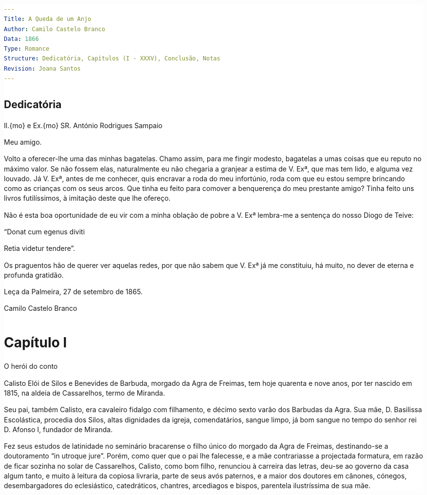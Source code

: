 ```yaml
---
Title: A Queda de um Anjo
Author: Camilo Castelo Branco
Data: 1866
Type: Romance
Structure: Dedicatória, Capítulos (I - XXXV), Conclusão, Notas
Revision: Joana Santos
---
```


## Dedicatória

Il.{mo} e Ex.{mo} SR. António Rodrigues Sampaio


Meu amigo.

Volto a oferecer-lhe uma das minhas bagatelas. Chamo assim, para me fingir modesto, bagatelas a umas coisas que eu reputo no máximo valor. Se não fossem elas, naturalmente eu não chegaria a granjear a estima de V. Exª, que mas tem lido, e alguma vez louvado. Já V. Exª, antes de me conhecer, quis encravar a roda do meu infortúnio, roda com que eu estou sempre brincando como as crianças com os seus arcos. Que tinha eu feito para comover a benquerença do meu prestante amigo? Tinha feito uns livros futilíssimos, à imitação deste que lhe ofereço.

Não é esta boa oportunidade de eu vir com a minha oblação de pobre a V. Exª lembra-me a sentença do nosso Diogo de Teive:


“Donat cum egenus diviti 

Retia videtur tendere”.

Os praguentos hão de querer ver aquelas redes, por que não sabem que V. Exª já me constituiu, há muito, no dever de eterna e profunda gratidão.

Leça da Palmeira, 27 de setembro de 1865.

Camilo Castelo Branco


# Capítulo I

O herói do conto



Calisto Elói de Silos e Benevides de Barbuda, morgado da Agra de Freimas, tem hoje quarenta e nove anos, por ter nascido em 1815, na aldeia de Cassarelhos, termo de Miranda.

Seu pai, também Calisto, era cavaleiro fidalgo com filhamento, e décimo sexto varão dos Barbudas da Agra. Sua mãe, D. Basilissa Escolástica, procedia dos Silos, altas dignidades da igreja, comendatários, sangue limpo, já bom sangue no tempo do senhor rei D. Afonso I, fundador de Miranda.

Fez seus estudos de latinidade no seminário bracarense o filho único do morgado da Agra de Freimas, destinando-se a doutoramento “in utroque jure”. Porém, como quer que o pai lhe falecesse, e a mãe contrariasse a projectada formatura, em razão de ficar sozinha no solar de Cassarelhos, Calisto, como bom filho, renunciou à carreira das letras, deu-se ao governo da casa algum tanto, e muito à leitura da copiosa livraria, parte de seus avós paternos, e a maior dos doutores em cânones, cónegos, desembargadores do eclesiástico, catedráticos, chantres, arcediagos e bispos, parentela ilustríssima de sua mãe.
